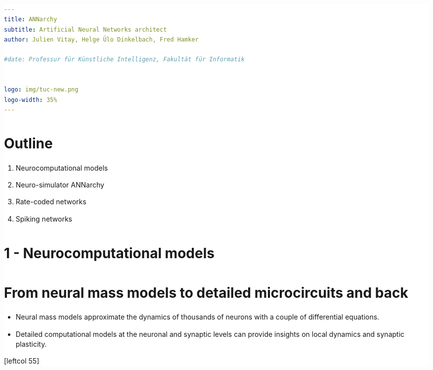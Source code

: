 ```yaml
---
title: ANNarchy
subtitle: Artificial Neural Networks architect
author: Julien Vitay, Helge Ülo Dinkelbach, Fred Hamker

#date: Professur für Künstliche Intelligenz, Fakultät für Informatik


logo: img/tuc-new.png
logo-width: 35%
---
```


# Outline

1. Neurocomputational models

2. Neuro-simulator ANNarchy

3. Rate-coded networks

4. Spiking networks

# 1 - Neurocomputational models

# From neural mass models to detailed microcircuits and back

* Neural mass models approximate the dynamics of thousands of neurons with a couple of differential equations.

* Detailed computational models at the neuronal and synaptic levels can provide insights on local dynamics and synaptic plasticity.

[leftcol 55]
